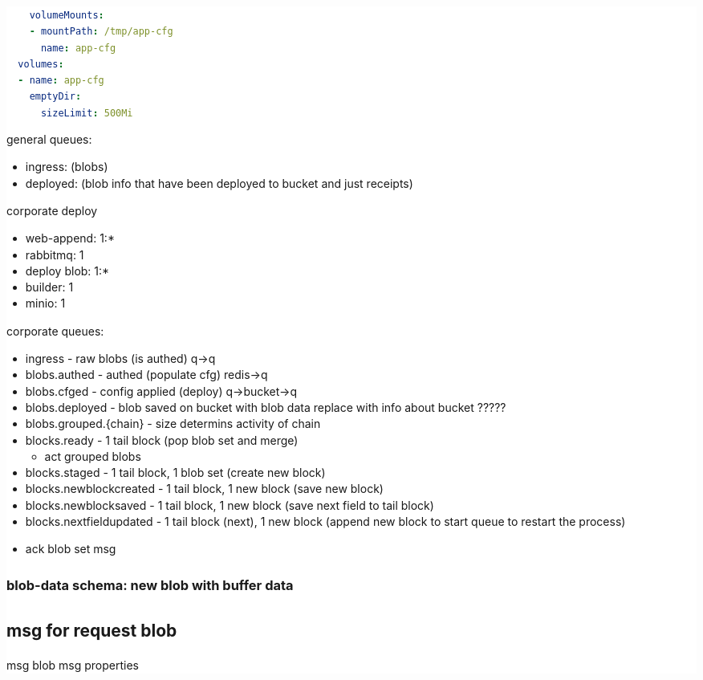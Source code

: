 ```yaml
    volumeMounts:
    - mountPath: /tmp/app-cfg
      name: app-cfg
  volumes:
  - name: app-cfg
    emptyDir:
      sizeLimit: 500Mi
```

general queues:

- ingress: (blobs)
- deployed: (blob info that have been deployed to bucket and just receipts)

corporate deploy

- web-append: 1:\*
- rabbitmq: 1
- deploy blob: 1:\*
- builder: 1
- minio: 1

corporate queues:

- ingress - raw blobs
  (is authed) q->q
- blobs.authed - authed
  (populate cfg) redis->q
- blobs.cfged - config applied
  (deploy) q->bucket->q
- blobs.deployed - blob saved on bucket with blob data replace with info about bucket
  ?????
- blobs.grouped.{chain} - size determins activity of chain
- blocks.ready - 1 tail block
  (pop blob set and merge)
  - act grouped blobs
- blocks.staged - 1 tail block, 1 blob set
  (create new block)
- blocks.newblockcreated - 1 tail block, 1 new block
  (save new block)
- blocks.newblocksaved - 1 tail block, 1 new block
  (save next field to tail block)
- blocks.nextfieldupdated - 1 tail block (next), 1 new block
  (append new block to start queue to restart the process)

* ack blob set msg

### blob-data schema: new blob with buffer data

## msg for request blob

msg blob
<buffer>
msg properties
